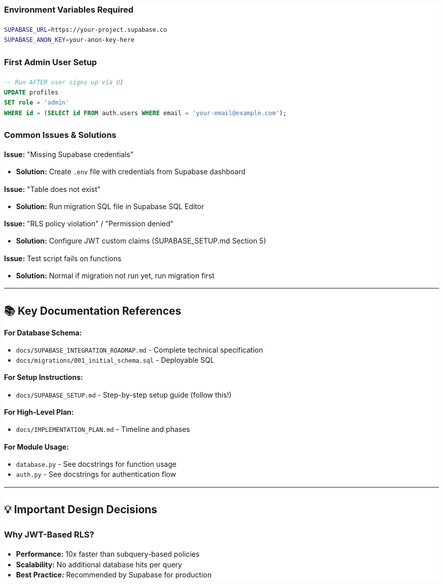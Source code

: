 ### Environment Variables Required
```bash
SUPABASE_URL=https://your-project.supabase.co
SUPABASE_ANON_KEY=your-anon-key-here
```

### First Admin User Setup
```sql
-- Run AFTER user signs up via UI
UPDATE profiles
SET role = 'admin'
WHERE id = (SELECT id FROM auth.users WHERE email = 'your-email@example.com');
```

### Common Issues & Solutions

**Issue:** "Missing Supabase credentials"
- **Solution:** Create `.env` file with credentials from Supabase dashboard

**Issue:** "Table does not exist"
- **Solution:** Run migration SQL file in Supabase SQL Editor

**Issue:** "RLS policy violation" / "Permission denied"
- **Solution:** Configure JWT custom claims (SUPABASE_SETUP.md Section 5)

**Issue:** Test script fails on functions
- **Solution:** Normal if migration not run yet, run migration first

---

## 📚 Key Documentation References

**For Database Schema:**
- `docs/SUPABASE_INTEGRATION_ROADMAP.md` - Complete technical specification
- `docs/migrations/001_initial_schema.sql` - Deployable SQL

**For Setup Instructions:**
- `docs/SUPABASE_SETUP.md` - Step-by-step setup guide (follow this!)

**For High-Level Plan:**
- `docs/IMPLEMENTATION_PLAN.md` - Timeline and phases

**For Module Usage:**
- `database.py` - See docstrings for function usage
- `auth.py` - See docstrings for authentication flow

---

## 💡 Important Design Decisions

### Why JWT-Based RLS?
- **Performance:** 10x faster than subquery-based policies
- **Scalability:** No additional database hits per query
- **Best Practice:** Recommended by Supabase for production
